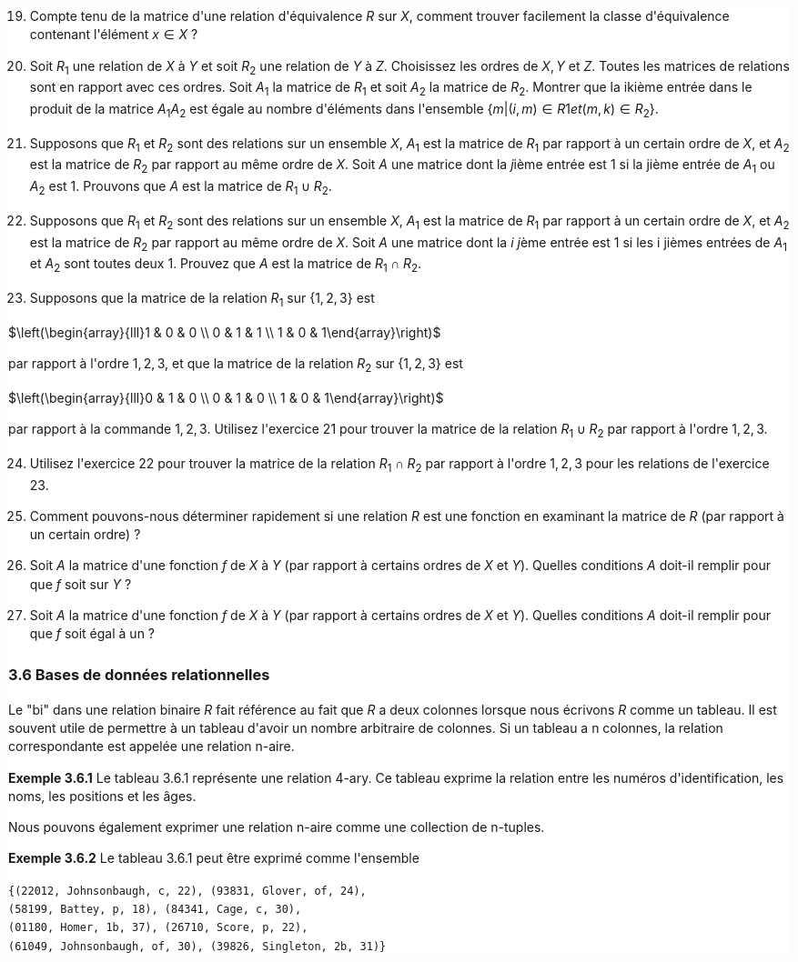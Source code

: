 
19. Compte tenu de la matrice d'une relation d'équivalence $R$ sur $X$, comment trouver facilement la classe d'équivalence contenant l'élément $x ∈ X$ ?

20. Soit $R_1$ une relation de $X$ à $Y$ et soit $R_2$ une relation de $Y$ à $Z$. Choisissez les ordres de $X, Y$ et $Z$. Toutes les matrices de relations sont en rapport avec ces ordres. Soit $A_1$ la matrice de $R_1$ et soit $A_2$ la matrice de $R_2$. Montrer que la ikième entrée dans le produit de la matrice $A_1 A_2$ est égale au nombre d'éléments dans l'ensemble $\{m | (i, m) ∈ R1 et (m, k) ∈ R_2\}$.

21. Supposons que $R_1$ et $R_2$ sont des relations sur un ensemble $X$, $A_1$ est la matrice de $R_1$ par rapport à un certain ordre de $X$, et $A_2$ est la matrice de $R_2$ par rapport au même ordre de $X$. Soit $A$ une matrice dont la $j$ième entrée est $1$ si la jième entrée de $A_1$ ou $A_2$ est $1$. Prouvons que $A$ est la matrice de $R_1 ∪ R_2$.

22. Supposons que $R_1$ et $R_2$ sont des relations sur un ensemble $X$, $A_1$ est la matrice de $R_1$ par rapport à un certain ordre de $X$, et $A_2$ est la matrice de $R_2$ par rapport au même ordre de $X$. Soit $A$ une matrice dont la $i$ $j$ème entrée est $1$ si les i jièmes entrées de $A_1$ et $A_2$ sont toutes deux $1$. Prouvez que $A$ est la matrice de $R_1 ∩ R_2$.

23. Supposons que la matrice de la relation $R_1$ sur $\{1, 2, 3\}$ est

$\left(\begin{array}{lll}1 & 0 & 0 \\ 0 & 1 & 1 \\ 1 & 0 & 1\end{array}\right)$

par rapport à l'ordre $1, 2, 3$, et que la matrice de la relation $R_2$ sur $\{1, 2, 3\}$ est

$\left(\begin{array}{lll}0 & 1 & 0 \\ 0 & 1 & 0 \\ 1 & 0 & 1\end{array}\right)$

par rapport à la commande $1, 2, 3$. Utilisez l'exercice 21 pour trouver la matrice de la relation $R_1 ∪ R_2$ par rapport à l'ordre $1, 2, 3$.

24. Utilisez l'exercice 22 pour trouver la matrice de la relation $R_1 ∩ R_2$ par rapport à l'ordre $1, 2, 3$ pour les relations de l'exercice 23.

25. Comment pouvons-nous déterminer rapidement si une relation $R$ est une fonction en examinant la matrice de $R$ (par rapport à un certain ordre) ?

26. Soit $A$ la matrice d'une fonction $f$ de $X$ à $Y$ (par rapport à certains ordres de $X$ et $Y$). Quelles conditions $A$ doit-il remplir pour que $f$ soit sur $Y$ ?

27. Soit $A$ la matrice d'une fonction $f$ de $X$ à $Y$ (par rapport à certains ordres de $X$ et $Y$). Quelles conditions $A$ doit-il remplir pour que $f$ soit égal à un ?



### 3.6 Bases de données relationnelles

Le "bi" dans une relation binaire $R$ fait référence au fait que $R$ a deux colonnes lorsque nous écrivons $R$ comme un tableau. Il est souvent utile de permettre à un tableau d'avoir un nombre arbitraire de colonnes. Si un tableau a n colonnes, la relation correspondante est appelée une relation n-aire.

**Exemple 3.6.1** Le tableau 3.6.1 représente une relation $4$-ary. Ce tableau exprime la relation entre les numéros d'identification, les noms, les positions et les âges.

Nous pouvons également exprimer une relation n-aire comme une collection de n-tuples.

**Exemple 3.6.2** Le tableau 3.6.1 peut être exprimé comme l'ensemble

```
{(22012, Johnsonbaugh, c, 22), (93831, Glover, of, 24),
(58199, Battey, p, 18), (84341, Cage, c, 30),
(01180, Homer, 1b, 37), (26710, Score, p, 22),
(61049, Johnsonbaugh, of, 30), (39826, Singleton, 2b, 31)}
```
